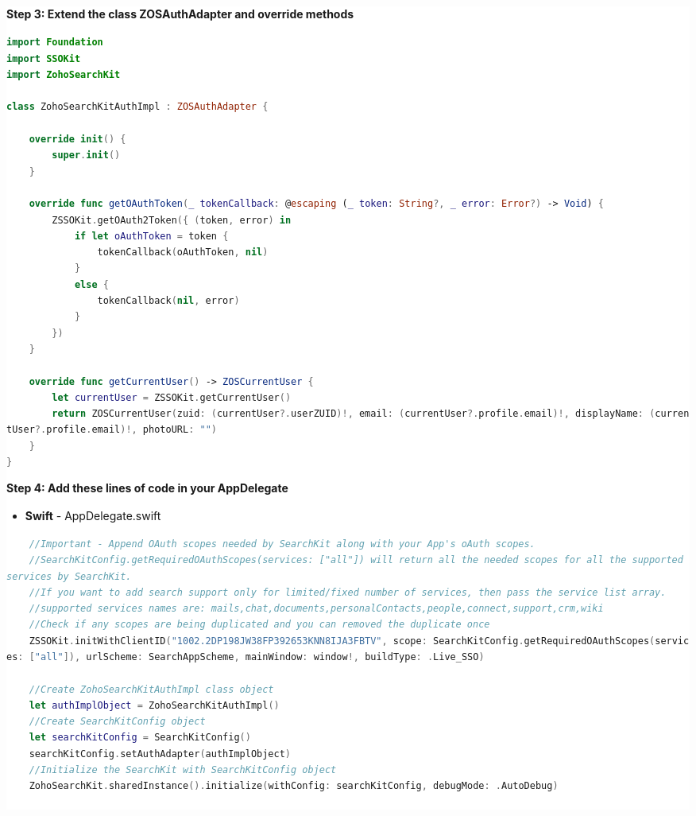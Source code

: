 **Step 3: Extend the class ZOSAuthAdapter and override methods**

```swift
import Foundation
import SSOKit
import ZohoSearchKit

class ZohoSearchKitAuthImpl : ZOSAuthAdapter {
    
    override init() {
        super.init()
    }
    
    override func getOAuthToken(_ tokenCallback: @escaping (_ token: String?, _ error: Error?) -> Void) {
        ZSSOKit.getOAuth2Token({ (token, error) in
            if let oAuthToken = token {
                tokenCallback(oAuthToken, nil)
            }
            else {
                tokenCallback(nil, error)
            }
        })
    }
    
    override func getCurrentUser() -> ZOSCurrentUser {
        let currentUser = ZSSOKit.getCurrentUser()
        return ZOSCurrentUser(zuid: (currentUser?.userZUID)!, email: (currentUser?.profile.email)!, displayName: (currentUser?.profile.email)!, photoURL: "")
    }
}
```

**Step 4: Add these lines of code in your AppDelegate**

* **Swift** - AppDelegate.swift

```swift
    //Important - Append OAuth scopes needed by SearchKit along with your App's oAuth scopes.
    //SearchKitConfig.getRequiredOAuthScopes(services: ["all"]) will return all the needed scopes for all the supported services by SearchKit.
    //If you want to add search support only for limited/fixed number of services, then pass the service list array.
    //supported services names are: mails,chat,documents,personalContacts,people,connect,support,crm,wiki
    //Check if any scopes are being duplicated and you can removed the duplicate once
    ZSSOKit.initWithClientID("1002.2DP198JW38FP392653KNN8IJA3FBTV", scope: SearchKitConfig.getRequiredOAuthScopes(services: ["all"]), urlScheme: SearchAppScheme, mainWindow: window!, buildType: .Live_SSO)
    
    //Create ZohoSearchKitAuthImpl class object
    let authImplObject = ZohoSearchKitAuthImpl()
    //Create SearchKitConfig object
    let searchKitConfig = SearchKitConfig()
    searchKitConfig.setAuthAdapter(authImplObject)
    //Initialize the SearchKit with SearchKitConfig object
    ZohoSearchKit.sharedInstance().initialize(withConfig: searchKitConfig, debugMode: .AutoDebug)
    
```
